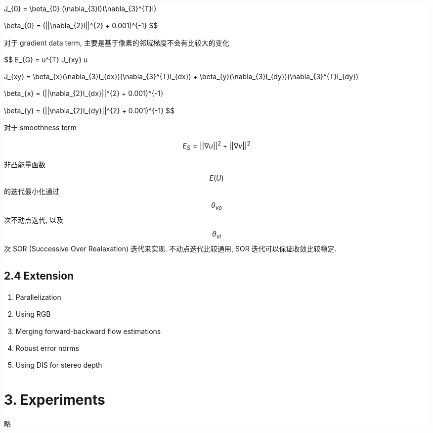 J_{0} = \beta_{0} (\nabla_{3}I)(\nabla_{3}^{T}I)

\beta_{0} = (||\nabla_{2}I||^{2} + 0.001)^{-1}
$$

对于 gradient data term, 主要是基于像素的邻域梯度不会有比较大的变化

$$
E_{G} = u^{T} J_{xy} u

J_{xy} = \beta_{x}(\nabla_{3}I_{dx})(\nabla_{3}^{T}I_{dx}) + 
\beta_{y}(\nabla_{3}I_{dy})(\nabla_{3}^{T}I_{dy})

\beta_{x} = (||\nabla_{2}I_{dx}||^{2} + 0.001)^{-1}

\beta_{y} = (||\nabla_{2}I_{dy}||^{2} + 0.001)^{-1}
$$

对于 smoothness term 

$$
E_{S} = ||\nabla u||^{2} + ||\nabla v||^{2}
$$

非凸能量函数 $$E(U)$$ 的迭代最小化通过 $$\theta_{vo}$$ 次不动点迭代, 以及 $$\theta_{vi}$$ 次 SOR (Successive Over Realaxation) 迭代来实现. 不动点迭代比较通用, SOR 迭代可以保证收敛比较稳定.

## 2.4 Extension

1) Parallelization

2) Using RGB

3) Merging forward-backward flow estimations

4) Robust error norms

5) Using DIS for stereo depth


# 3. Experiments

略























